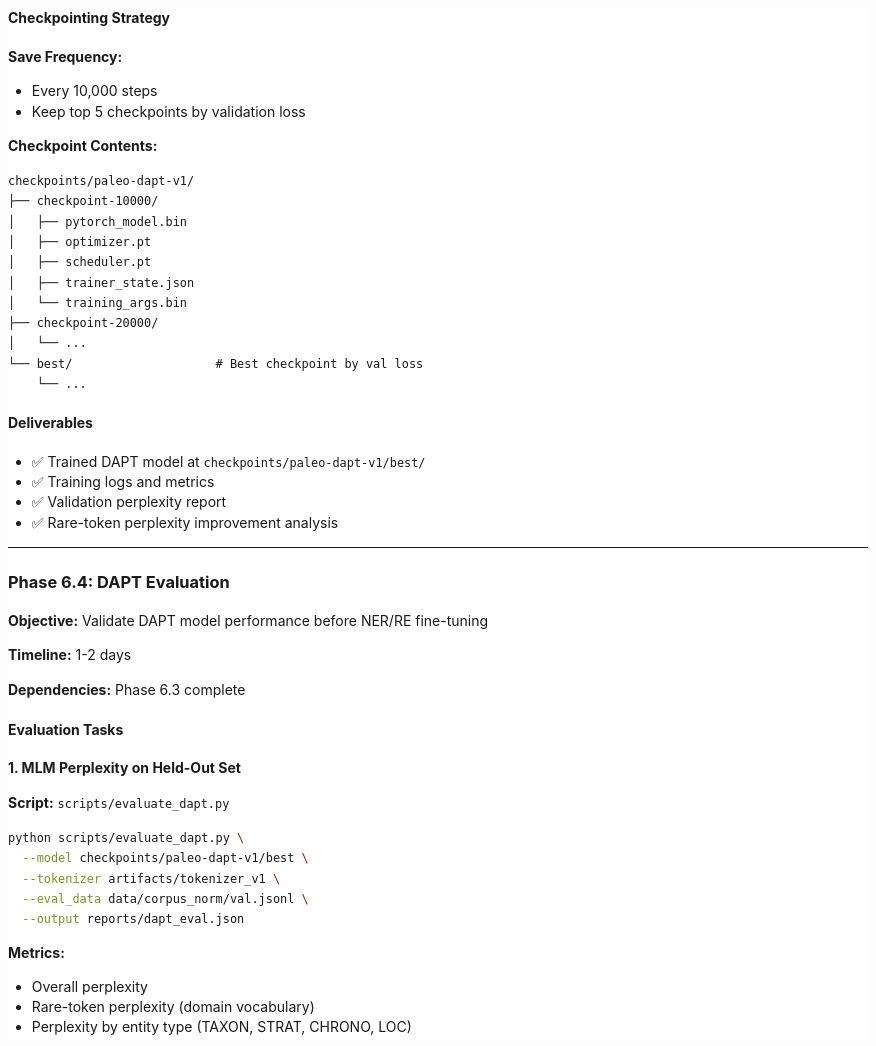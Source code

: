 
#### Checkpointing Strategy

**Save Frequency:**
- Every 10,000 steps
- Keep top 5 checkpoints by validation loss

**Checkpoint Contents:**
```
checkpoints/paleo-dapt-v1/
├── checkpoint-10000/
│   ├── pytorch_model.bin
│   ├── optimizer.pt
│   ├── scheduler.pt
│   ├── trainer_state.json
│   └── training_args.bin
├── checkpoint-20000/
│   └── ...
└── best/                    # Best checkpoint by val loss
    └── ...
```

#### Deliverables

- ✅ Trained DAPT model at `checkpoints/paleo-dapt-v1/best/`
- ✅ Training logs and metrics
- ✅ Validation perplexity report
- ✅ Rare-token perplexity improvement analysis

---

### Phase 6.4: DAPT Evaluation

**Objective:** Validate DAPT model performance before NER/RE fine-tuning

**Timeline:** 1-2 days

**Dependencies:** Phase 6.3 complete

#### Evaluation Tasks

**1. MLM Perplexity on Held-Out Set**

**Script:** `scripts/evaluate_dapt.py`

```bash
python scripts/evaluate_dapt.py \
  --model checkpoints/paleo-dapt-v1/best \
  --tokenizer artifacts/tokenizer_v1 \
  --eval_data data/corpus_norm/val.jsonl \
  --output reports/dapt_eval.json
```

**Metrics:**
- Overall perplexity
- Rare-token perplexity (domain vocabulary)
- Perplexity by entity type (TAXON, STRAT, CHRONO, LOC)
